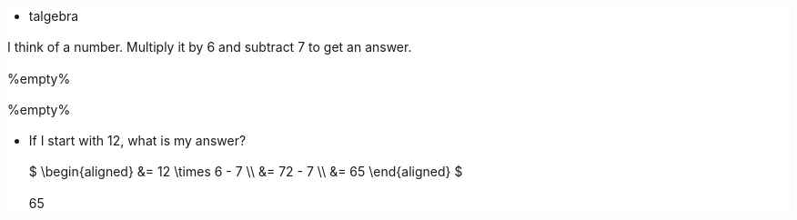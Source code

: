 <ul>
<li>
talgebra
</li>
</ul>
</div>
<div class='question question'>

I think of a number. Multiply it by $6$ and subtract $7$ to get an answer. 

</div>
<div class='workings'>
<div class='working'>

%empty%

</div>
</div>
<div class='answers'>
<div class='answer'>

%empty%

</div>
</div>
<ul class='subquestion TODO'>
<li>
<div class='question_envelope rag_red subquestion'>
<div class='topics'>
<ul>
</ul>
</div>
<div class='question subquestion'>

If I start with $12$, what is my answer?

</div>
<div class='workings'>
<div class='working'>

$
\begin{aligned}
&= 12 \times 6 - 7 \\\\
&= 72 - 7 \\\\
&= 65
\end{aligned}
$

</div>
</div>
<div class='answers'>
<div class='answer'>

$65$

</div>
</div>
